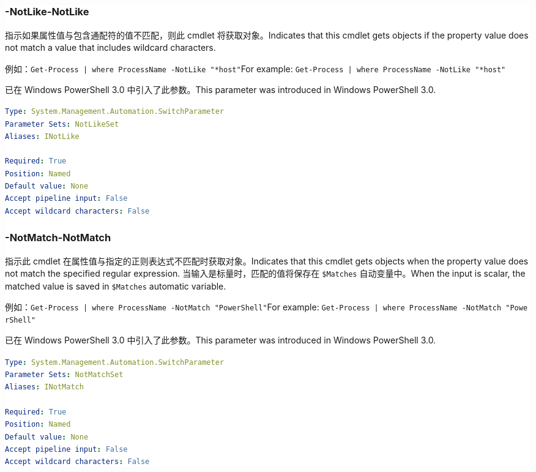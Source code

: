 ### <span data-ttu-id="820d9-343">-NotLike</span><span class="sxs-lookup"><span data-stu-id="820d9-343">-NotLike</span></span>

<span data-ttu-id="820d9-344">指示如果属性值与包含通配符的值不匹配，则此 cmdlet 将获取对象。</span><span class="sxs-lookup"><span data-stu-id="820d9-344">Indicates that this cmdlet gets objects if the property value does not match a value that includes wildcard characters.</span></span>

<span data-ttu-id="820d9-345">例如：`Get-Process | where ProcessName -NotLike "*host"`</span><span class="sxs-lookup"><span data-stu-id="820d9-345">For example: `Get-Process | where ProcessName -NotLike "*host"`</span></span>

<span data-ttu-id="820d9-346">已在 Windows PowerShell 3.0 中引入了此参数。</span><span class="sxs-lookup"><span data-stu-id="820d9-346">This parameter was introduced in Windows PowerShell 3.0.</span></span>

```yaml
Type: System.Management.Automation.SwitchParameter
Parameter Sets: NotLikeSet
Aliases: INotLike

Required: True
Position: Named
Default value: None
Accept pipeline input: False
Accept wildcard characters: False
```

### <span data-ttu-id="820d9-347">-NotMatch</span><span class="sxs-lookup"><span data-stu-id="820d9-347">-NotMatch</span></span>

<span data-ttu-id="820d9-348">指示此 cmdlet 在属性值与指定的正则表达式不匹配时获取对象。</span><span class="sxs-lookup"><span data-stu-id="820d9-348">Indicates that this cmdlet gets objects when the property value does not match the specified regular expression.</span></span> <span data-ttu-id="820d9-349">当输入是标量时，匹配的值将保存在 `$Matches` 自动变量中。</span><span class="sxs-lookup"><span data-stu-id="820d9-349">When the input is scalar, the matched value is saved in `$Matches` automatic variable.</span></span>

<span data-ttu-id="820d9-350">例如：`Get-Process | where ProcessName -NotMatch "PowerShell"`</span><span class="sxs-lookup"><span data-stu-id="820d9-350">For example: `Get-Process | where ProcessName -NotMatch "PowerShell"`</span></span>

<span data-ttu-id="820d9-351">已在 Windows PowerShell 3.0 中引入了此参数。</span><span class="sxs-lookup"><span data-stu-id="820d9-351">This parameter was introduced in Windows PowerShell 3.0.</span></span>

```yaml
Type: System.Management.Automation.SwitchParameter
Parameter Sets: NotMatchSet
Aliases: INotMatch

Required: True
Position: Named
Default value: None
Accept pipeline input: False
Accept wildcard characters: False
```
